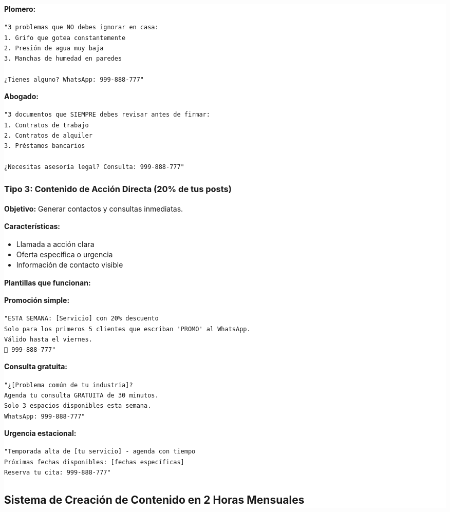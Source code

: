 **Plomero:**
```
"3 problemas que NO debes ignorar en casa:
1. Grifo que gotea constantemente
2. Presión de agua muy baja
3. Manchas de humedad en paredes

¿Tienes alguno? WhatsApp: 999-888-777"
```

**Abogado:**
```
"3 documentos que SIEMPRE debes revisar antes de firmar:
1. Contratos de trabajo
2. Contratos de alquiler
3. Préstamos bancarios

¿Necesitas asesoría legal? Consulta: 999-888-777"
```

### Tipo 3: Contenido de Acción Directa (20% de tus posts)

**Objetivo:** Generar contactos y consultas inmediatas.

**Características:**
- Llamada a acción clara
- Oferta específica o urgencia
- Información de contacto visible

**Plantillas que funcionan:**

**Promoción simple:**
```
"ESTA SEMANA: [Servicio] con 20% descuento
Solo para los primeros 5 clientes que escriban 'PROMO' al WhatsApp.
Válido hasta el viernes.
📱 999-888-777"
```

**Consulta gratuita:**
```
"¿[Problema común de tu industria]?
Agenda tu consulta GRATUITA de 30 minutos.
Solo 3 espacios disponibles esta semana.
WhatsApp: 999-888-777"
```

**Urgencia estacional:**
```
"Temporada alta de [tu servicio] - agenda con tiempo
Próximas fechas disponibles: [fechas específicas]
Reserva tu cita: 999-888-777"
```

## Sistema de Creación de Contenido en 2 Horas Mensuales
